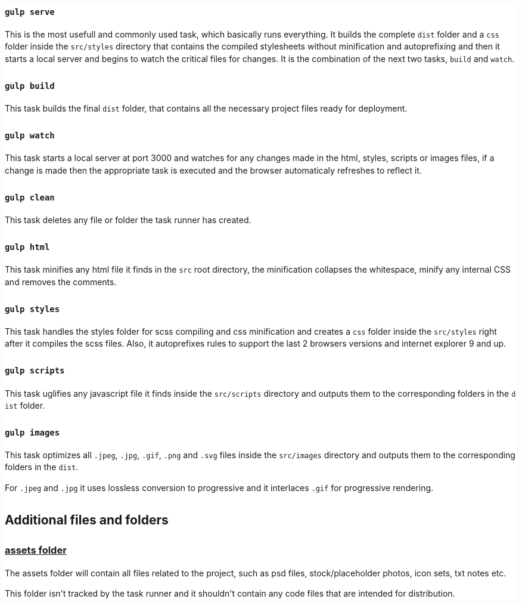 ### `gulp serve`
This is the most usefull and commonly used task, which basically runs everything.
It builds the complete `dist` folder and a `css` folder inside the `src/styles`
directory that contains the compiled stylesheets without minification and autoprefixing
and then it starts a local server and begins to watch the critical files for changes.
It is the combination of the next two tasks, `build` and `watch`.

### `gulp build`
This task builds the final `dist` folder, that contains all the necessary project
files ready for deployment.

### `gulp watch`
This task starts a local server at port 3000 and watches for any changes made in the
html, styles, scripts or images files, if a change is made then the appropriate task is
executed and the browser automaticaly refreshes to reflect it.

### `gulp clean`
This task deletes any file or folder the task runner has created.

### `gulp html`
This task minifies any html file it finds in the `src` root directory, the minification
collapses the whitespace, minify any internal CSS and removes the comments.

### `gulp styles`
This task handles the styles folder for scss compiling and css minification and creates
a `css` folder inside the `src/styles` right after it compiles the scss files. Also,
it autoprefixes rules to support the last 2 browsers versions and internet explorer
9 and up.

### `gulp scripts`
This task uglifies any javascript file it finds inside the `src/scripts` directory
and outputs them to the corresponding folders in the `dist` folder.

### `gulp images`
This task optimizes all `.jpeg`, `.jpg`, `.gif`, `.png` and `.svg` files inside the
`src/images` directory and outputs them to the corresponding folders in the `dist`.

For `.jpeg` and `.jpg` it uses lossless conversion to progressive and it interlaces
`.gif` for progressive rendering.

## Additional files and folders

### [assets folder](assets)
The assets folder will contain all files related to the project, such as psd files,
stock/placeholder photos, icon sets, txt notes etc.

This folder isn't tracked by the task runner and it shouldn't contain any code files
that are intended for distribution.

